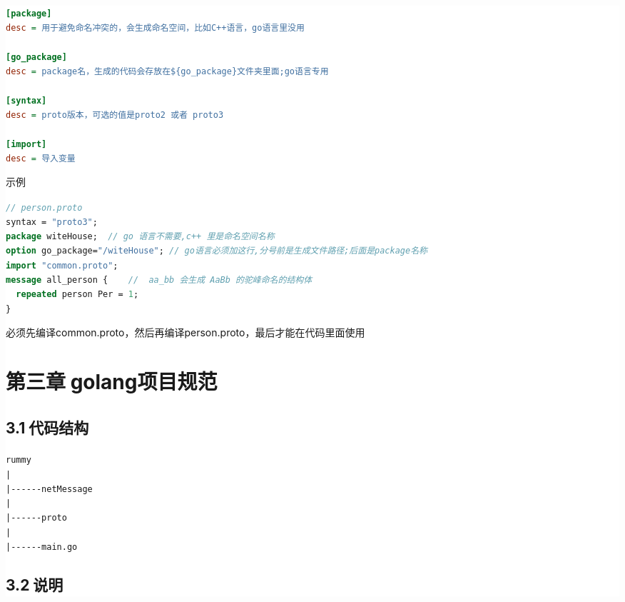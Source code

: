 ```ini
[package]
desc = 用于避免命名冲突的，会生成命名空间，比如C++语言，go语言里没用

[go_package]
desc = package名，生成的代码会存放在${go_package}文件夹里面;go语言专用

[syntax]
desc = proto版本，可选的值是proto2 或者 proto3

[import]
desc = 导入变量
```



示例

```protobuf
// person.proto
syntax = "proto3";
package witeHouse;  // go 语言不需要,c++ 里是命名空间名称
option go_package="/witeHouse"; // go语言必须加这行,分号前是生成文件路径;后面是package名称
import "common.proto";
message all_person {    //  aa_bb 会生成 AaBb 的驼峰命名的结构体
  repeated person Per = 1;
}
```



必须先编译common.proto，然后再编译person.proto，最后才能在代码里面使用





# 第三章 golang项目规范



## 3.1 代码结构

```shell
rummy
|
|------netMessage
|
|------proto
|
|------main.go
```



## 3.2 说明
